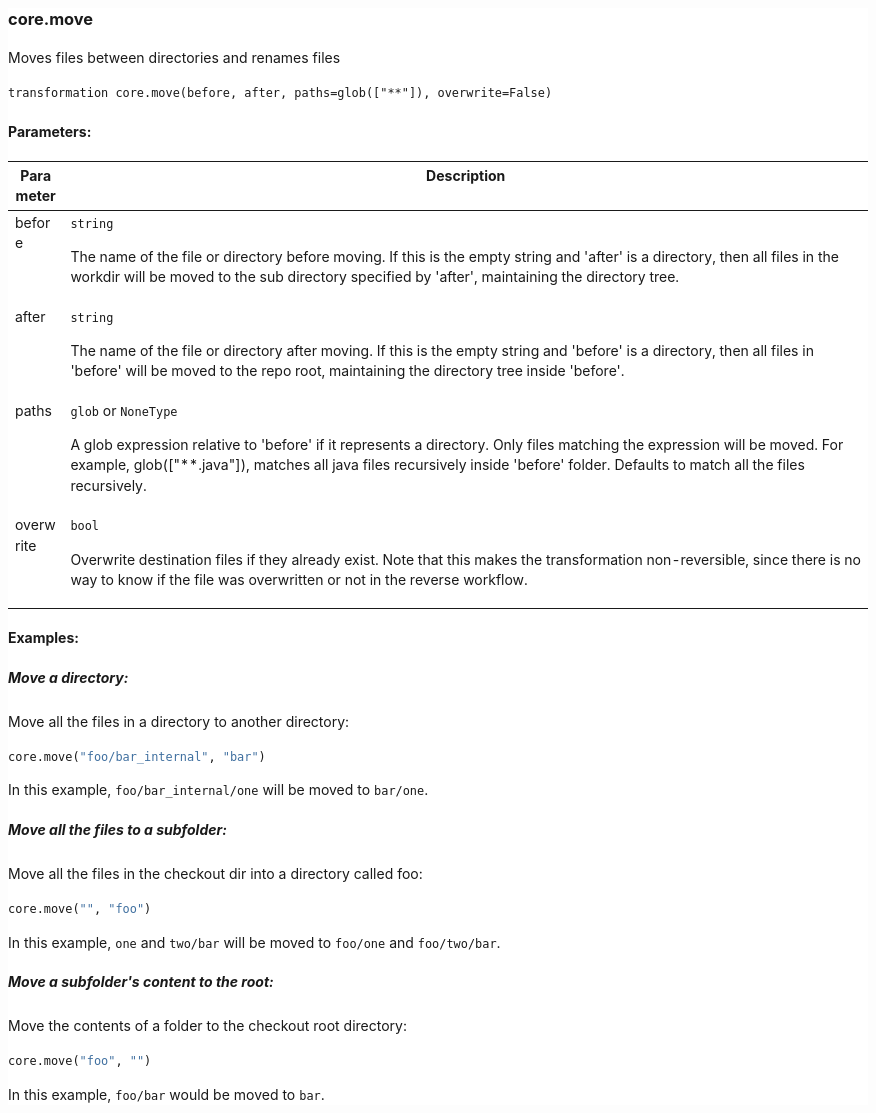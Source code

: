<a id="core.move" aria-hidden="true"></a>
### core.move

Moves files between directories and renames files

`transformation core.move(before, after, paths=glob(["**"]), overwrite=False)`


#### Parameters:

Parameter | Description
--------- | -----------
before | `string`<br><p>The name of the file or directory before moving. If this is the empty string and 'after' is a directory, then all files in the workdir will be moved to the sub directory specified by 'after', maintaining the directory tree.</p>
after | `string`<br><p>The name of the file or directory after moving. If this is the empty string and 'before' is a directory, then all files in 'before' will be moved to the repo root, maintaining the directory tree inside 'before'.</p>
paths | `glob` or `NoneType`<br><p>A glob expression relative to 'before' if it represents a directory. Only files matching the expression will be moved. For example, glob(["**.java"]), matches all java files recursively inside 'before' folder. Defaults to match all the files recursively.</p>
overwrite | `bool`<br><p>Overwrite destination files if they already exist. Note that this makes the transformation non-reversible, since there is no way to know if the file was overwritten or not in the reverse workflow.</p>


#### Examples:


##### Move a directory:

Move all the files in a directory to another directory:

```python
core.move("foo/bar_internal", "bar")
```

In this example, `foo/bar_internal/one` will be moved to `bar/one`.


##### Move all the files to a subfolder:

Move all the files in the checkout dir into a directory called foo:

```python
core.move("", "foo")
```

In this example, `one` and `two/bar` will be moved to `foo/one` and `foo/two/bar`.


##### Move a subfolder's content to the root:

Move the contents of a folder to the checkout root directory:

```python
core.move("foo", "")
```

In this example, `foo/bar` would be moved to `bar`.
